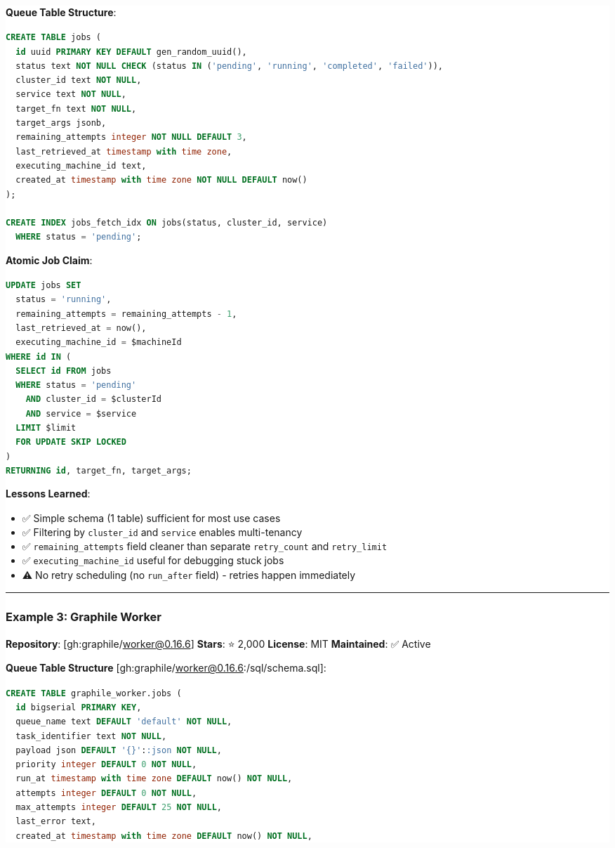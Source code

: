 **Queue Table Structure**:
```sql
CREATE TABLE jobs (
  id uuid PRIMARY KEY DEFAULT gen_random_uuid(),
  status text NOT NULL CHECK (status IN ('pending', 'running', 'completed', 'failed')),
  cluster_id text NOT NULL,
  service text NOT NULL,
  target_fn text NOT NULL,
  target_args jsonb,
  remaining_attempts integer NOT NULL DEFAULT 3,
  last_retrieved_at timestamp with time zone,
  executing_machine_id text,
  created_at timestamp with time zone NOT NULL DEFAULT now()
);

CREATE INDEX jobs_fetch_idx ON jobs(status, cluster_id, service)
  WHERE status = 'pending';
```

**Atomic Job Claim**:
```sql
UPDATE jobs SET
  status = 'running',
  remaining_attempts = remaining_attempts - 1,
  last_retrieved_at = now(),
  executing_machine_id = $machineId
WHERE id IN (
  SELECT id FROM jobs
  WHERE status = 'pending'
    AND cluster_id = $clusterId
    AND service = $service
  LIMIT $limit
  FOR UPDATE SKIP LOCKED
)
RETURNING id, target_fn, target_args;
```

**Lessons Learned**:
- ✅ Simple schema (1 table) sufficient for most use cases
- ✅ Filtering by `cluster_id` and `service` enables multi-tenancy
- ✅ `remaining_attempts` field cleaner than separate `retry_count` and `retry_limit`
- ✅ `executing_machine_id` useful for debugging stuck jobs
- ⚠️ No retry scheduling (no `run_after` field) - retries happen immediately

---

### Example 3: Graphile Worker

**Repository**: [gh:graphile/worker@0.16.6]
**Stars**: ⭐ 2,000
**License**: MIT
**Maintained**: ✅ Active

**Queue Table Structure** [gh:graphile/worker@0.16.6:/sql/schema.sql]:
```sql
CREATE TABLE graphile_worker.jobs (
  id bigserial PRIMARY KEY,
  queue_name text DEFAULT 'default' NOT NULL,
  task_identifier text NOT NULL,
  payload json DEFAULT '{}'::json NOT NULL,
  priority integer DEFAULT 0 NOT NULL,
  run_at timestamp with time zone DEFAULT now() NOT NULL,
  attempts integer DEFAULT 0 NOT NULL,
  max_attempts integer DEFAULT 25 NOT NULL,
  last_error text,
  created_at timestamp with time zone DEFAULT now() NOT NULL,
```